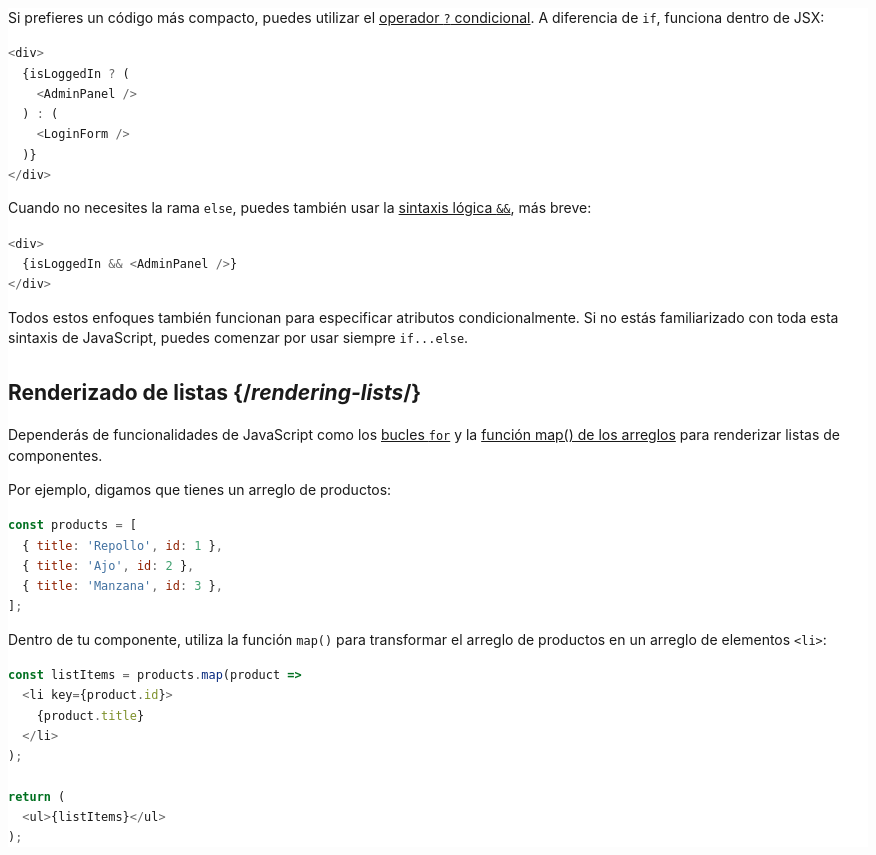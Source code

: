Si prefieres un código más compacto, puedes utilizar el [operador `?` condicional](https://developer.mozilla.org/es/docs/Web/JavaScript/Reference/Operators/Conditional_Operator). A diferencia de `if`, funciona dentro de JSX:

```js
<div>
  {isLoggedIn ? (
    <AdminPanel />
  ) : (
    <LoginForm />
  )}
</div>
```

Cuando no necesites la rama `else`, puedes también usar la [sintaxis lógica `&&`](https://developer.mozilla.org/en-US/docs/Web/JavaScript/Reference/Operators/Logical_AND#short-circuit_evaluation), más breve:

```js
<div>
  {isLoggedIn && <AdminPanel />}
</div>
```

Todos estos enfoques también funcionan para especificar atributos condicionalmente. Si no estás familiarizado con toda esta sintaxis de JavaScript, puedes comenzar por usar siempre `if...else`.

## Renderizado de listas {/*rendering-lists*/}

Dependerás de funcionalidades de JavaScript como los [bucles `for`](https://developer.mozilla.org/es/docs/Web/JavaScript/Reference/Statements/for) y la [función map() de los arreglos](https://developer.mozilla.org/es/docs/Web/JavaScript/Reference/Global_Objects/Array/map) para renderizar listas de componentes.

Por ejemplo, digamos que tienes un arreglo de productos:

```js
const products = [
  { title: 'Repollo', id: 1 },
  { title: 'Ajo', id: 2 },
  { title: 'Manzana', id: 3 },
];
```

Dentro de tu componente, utiliza la función `map()` para transformar el arreglo de productos en un arreglo de elementos `<li>`:

```js
const listItems = products.map(product =>
  <li key={product.id}>
    {product.title}
  </li>
);

return (
  <ul>{listItems}</ul>
);
```

